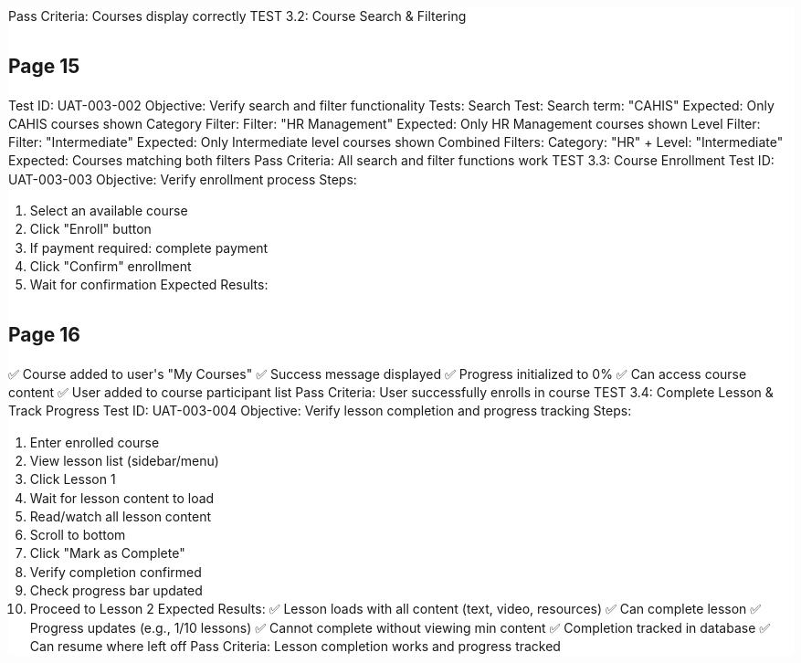 Pass Criteria: Courses display correctly
TEST 3.2: Course Search & Filtering

## Page 15

Test ID: UAT-003-002
Objective: Verify search and filter functionality
Tests:
Search Test:
Search term: "CAHIS"
Expected: Only CAHIS courses shown
Category Filter:
Filter: "HR Management"
Expected: Only HR Management courses shown
Level Filter:
Filter: "Intermediate"
Expected: Only Intermediate level courses shown
Combined Filters:
Category: "HR" + Level: "Intermediate"
Expected: Courses matching both filters
Pass Criteria: All search and filter functions work
TEST 3.3: Course Enrollment
Test ID: UAT-003-003
Objective: Verify enrollment process
Steps:
1. Select an available course
2. Click "Enroll" button
3. If payment required: complete payment
4. Click "Confirm" enrollment
5. Wait for confirmation
Expected Results:

## Page 16

✅ Course added to user's "My Courses"
✅ Success message displayed
✅ Progress initialized to 0%
✅ Can access course content
✅ User added to course participant list
Pass Criteria: User successfully enrolls in course
TEST 3.4: Complete Lesson & Track Progress
Test ID: UAT-003-004
Objective: Verify lesson completion and progress tracking
Steps:
1. Enter enrolled course
2. View lesson list (sidebar/menu)
3. Click Lesson 1
4. Wait for lesson content to load
5. Read/watch all lesson content
6. Scroll to bottom
7. Click "Mark as Complete"
8. Verify completion confirmed
9. Check progress bar updated
10. Proceed to Lesson 2
Expected Results:
✅ Lesson loads with all content (text, video, resources)
✅ Can complete lesson
✅ Progress updates (e.g., 1/10 lessons)
✅ Cannot complete without viewing min content
✅ Completion tracked in database
✅ Can resume where left off
Pass Criteria: Lesson completion works and progress tracked
